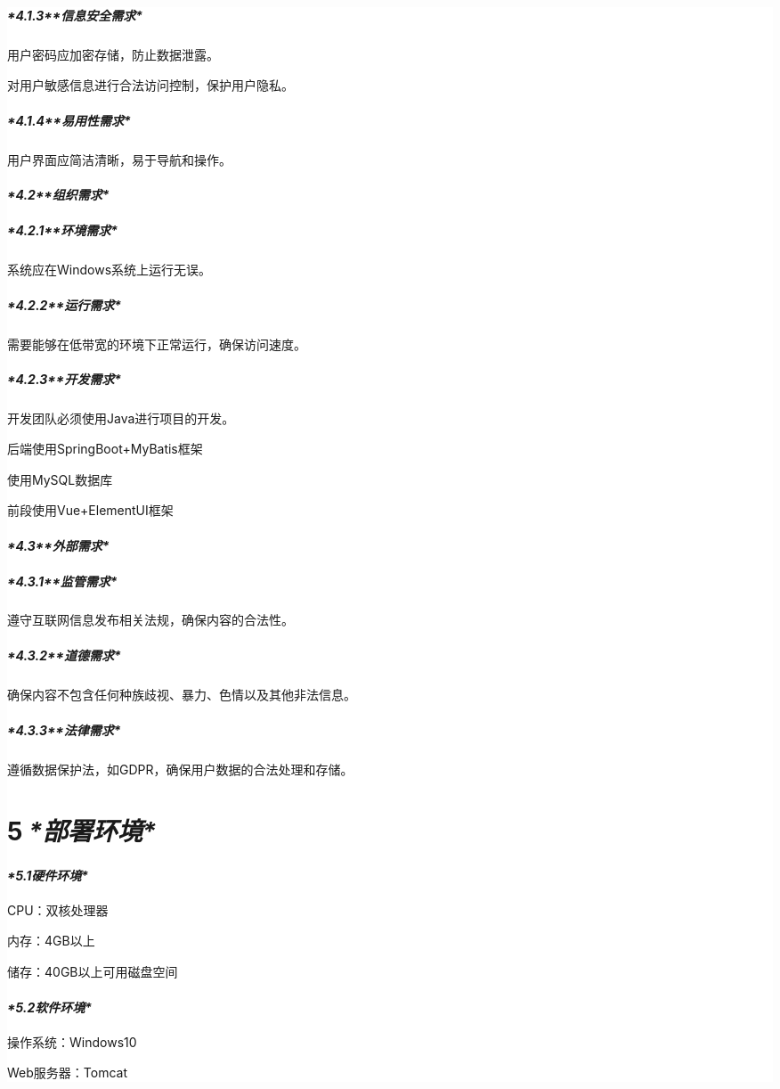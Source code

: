 ##### ***\*4.1.3\*******\*信息安全需求\****

用户密码应加密存储，防止数据泄露。

对用户敏感信息进行合法访问控制，保护用户隐私。

##### ***\*4.1.4\*******\*易用性需求\****

用户界面应简洁清晰，易于导航和操作。

#### ***\*4.2\*******\*组织需求\****

##### ***\*4.2.1\*******\*环境需求\****

系统应在Windows系统上运行无误。

##### ***\*4.2.2\*******\*运行需求\****

需要能够在低带宽的环境下正常运行，确保访问速度。

##### ***\*4.2.3\*******\*开发需求\****

开发团队必须使用Java进行项目的开发。

后端使用SpringBoot+MyBatis框架

使用MySQL数据库

前段使用Vue+ElementUI框架

#### ***\*4.3\*******\*外部需求\****

##### ***\*4.3.1\*******\*监管需求\****

遵守互联网信息发布相关法规，确保内容的合法性。

##### ***\*4.3.2\*******\*道德需求\****

确保内容不包含任何种族歧视、暴力、色情以及其他非法信息。

##### ***\*4.3.3\*******\*法律需求\****

遵循数据保护法，如GDPR，确保用户数据的合法处理和存储。

# **5** ***\*部署环境\****

#### ***\*5.1硬件环境\****

CPU：双核处理器

内存：4GB以上

储存：40GB以上可用磁盘空间

#### ***\*5.2软件环境\****

操作系统：Windows10

Web服务器：Tomcat

